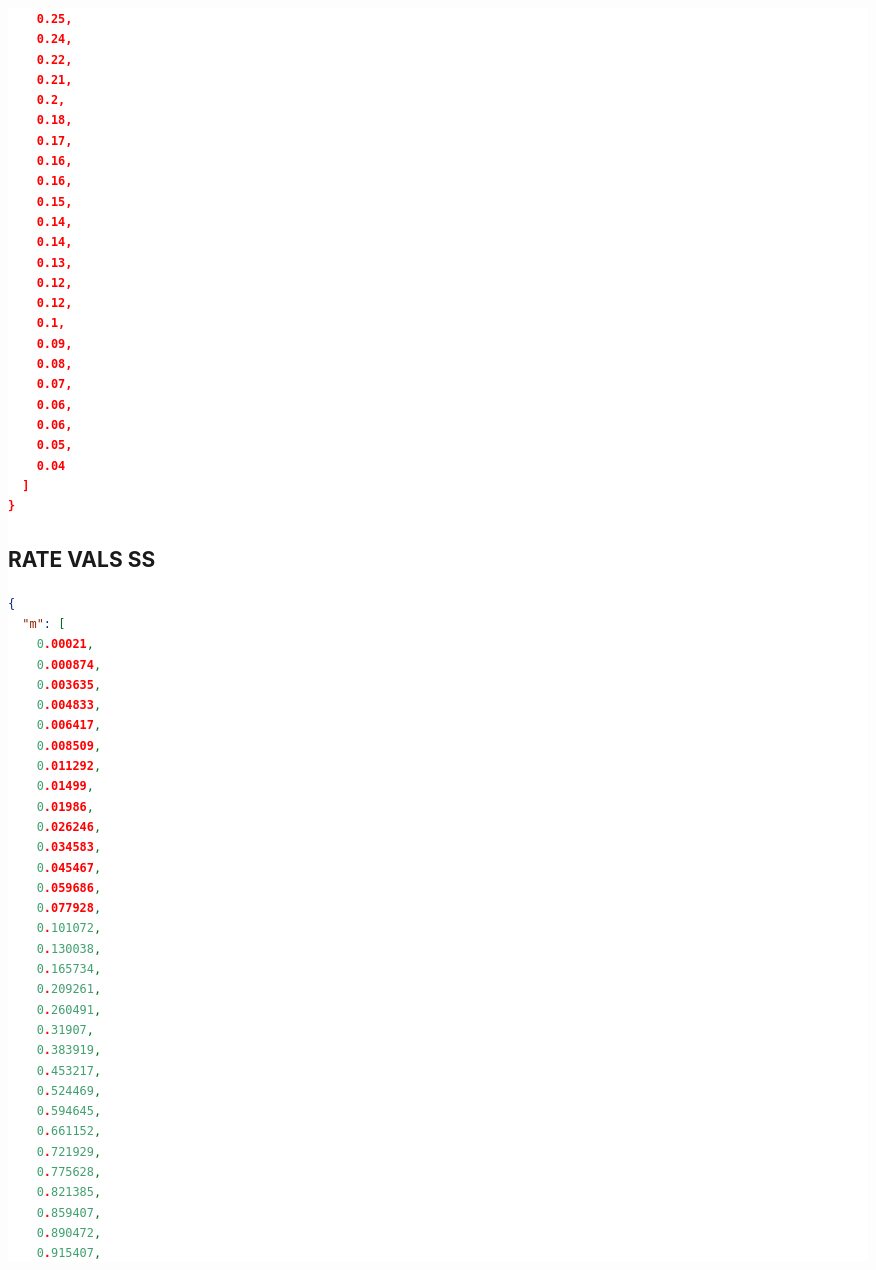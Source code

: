 ```json
    0.25,
    0.24,
    0.22,
    0.21,
    0.2,
    0.18,
    0.17,
    0.16,
    0.16,
    0.15,
    0.14,
    0.14,
    0.13,
    0.12,
    0.12,
    0.1,
    0.09,
    0.08,
    0.07,
    0.06,
    0.06,
    0.05,
    0.04
  ]
}
```

## RATE VALS SS

```json
{
  "m": [
    0.00021,
    0.000874,
    0.003635,
    0.004833,
    0.006417,
    0.008509,
    0.011292,
    0.01499,
    0.01986,
    0.026246,
    0.034583,
    0.045467,
    0.059686,
    0.077928,
    0.101072,
    0.130038,
    0.165734,
    0.209261,
    0.260491,
    0.31907,
    0.383919,
    0.453217,
    0.524469,
    0.594645,
    0.661152,
    0.721929,
    0.775628,
    0.821385,
    0.859407,
    0.890472,
    0.915407,
```